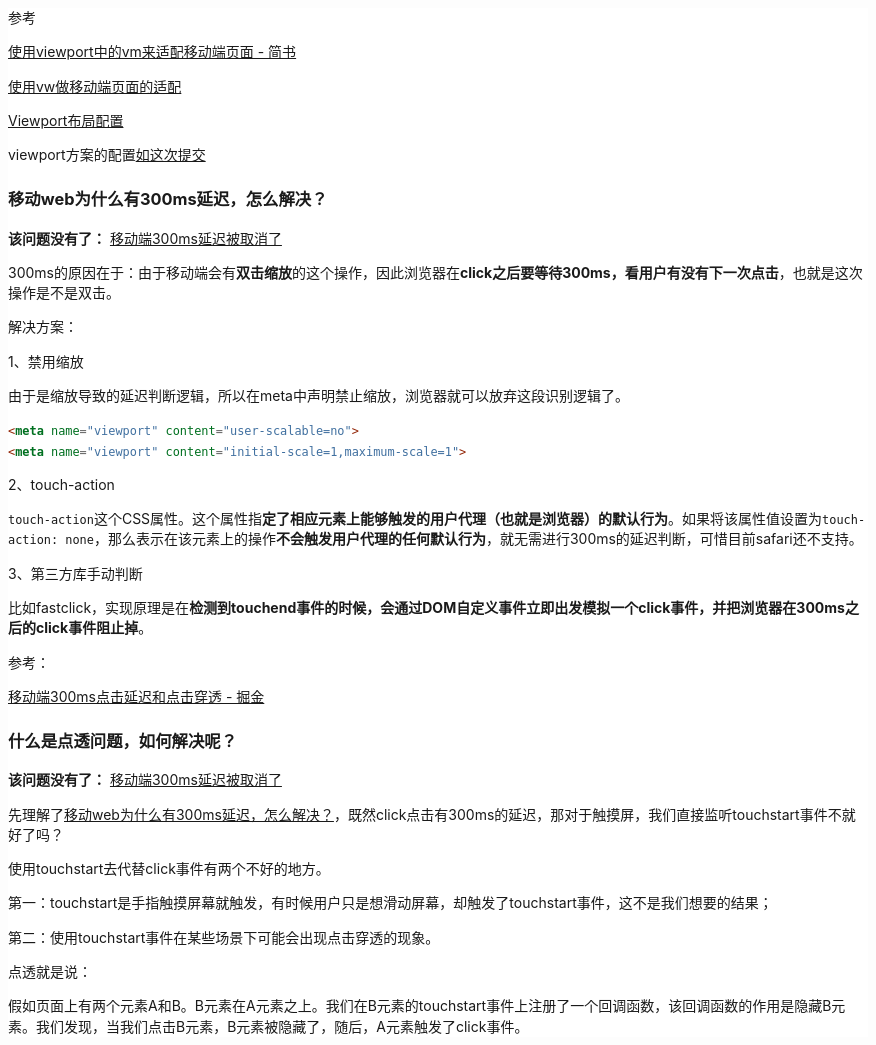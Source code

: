 参考

[使用viewport中的vm来适配移动端页面 - 简书](https://www.jianshu.com/p/35e81bb5c997)

[使用vw做移动端页面的适配](http://t.zoukankan.com/axl234-p-8871794.html)

[Viewport布局配置](https://youzan.github.io/vant/#/zh-CN/advanced-usage#viewport-bu-ju)

viewport方案的配置[如这次提交](https://github.com/codeless-js/vue-h5-viewport/commit/60e6fc985e193e41625559a7fe61c7edb12c486c)


### 移动web为什么有300ms延迟，怎么解决？

**该问题没有了：** [移动端300ms延迟被取消了](/web/fed.html#移动端300ms延迟被取消了)

300ms的原因在于：由于移动端会有**双击缩放**的这个操作，因此浏览器在**click之后要等待300ms，看用户有没有下一次点击**，也就是这次操作是不是双击。

解决方案：

1、禁用缩放

由于是缩放导致的延迟判断逻辑，所以在meta中声明禁止缩放，浏览器就可以放弃这段识别逻辑了。

``` html
<meta name="viewport" content="user-scalable=no">
<meta name="viewport" content="initial-scale=1,maximum-scale=1">
```

2、touch-action

`touch-action`这个CSS属性。这个属性指**定了相应元素上能够触发的用户代理（也就是浏览器）的默认行为**。如果将该属性值设置为`touch-action: none`，那么表示在该元素上的操作**不会触发用户代理的任何默认行为**，就无需进行300ms的延迟判断，可惜目前safari还不支持。

3、第三方库手动判断

比如fastclick，实现原理是在**检测到touchend事件的时候，会通过DOM自定义事件立即出发模拟一个click事件，并把浏览器在300ms之后的click事件阻止掉**。


参考：

[移动端300ms点击延迟和点击穿透 - 掘金](https://juejin.im/post/5b3cc9836fb9a04f9a5cb0e0)

### 什么是点透问题，如何解决呢？

**该问题没有了：** [移动端300ms延迟被取消了](/web/fed.html#移动端300ms延迟被取消了)

先理解了[移动web为什么有300ms延迟，怎么解决？](/web/fed.html#%E7%A7%BB%E5%8A%A8web%E4%B8%BA%E4%BB%80%E4%B9%88%E6%9C%89300ms%E5%BB%B6%E8%BF%9F%EF%BC%8C%E6%80%8E%E4%B9%88%E8%A7%A3%E5%86%B3%EF%BC%9F)，既然click点击有300ms的延迟，那对于触摸屏，我们直接监听touchstart事件不就好了吗？

使用touchstart去代替click事件有两个不好的地方。

第一：touchstart是手指触摸屏幕就触发，有时候用户只是想滑动屏幕，却触发了touchstart事件，这不是我们想要的结果；

第二：使用touchstart事件在某些场景下可能会出现点击穿透的现象。


点透就是说：

假如页面上有两个元素A和B。B元素在A元素之上。我们在B元素的touchstart事件上注册了一个回调函数，该回调函数的作用是隐藏B元素。我们发现，当我们点击B元素，B元素被隐藏了，随后，A元素触发了click事件。
